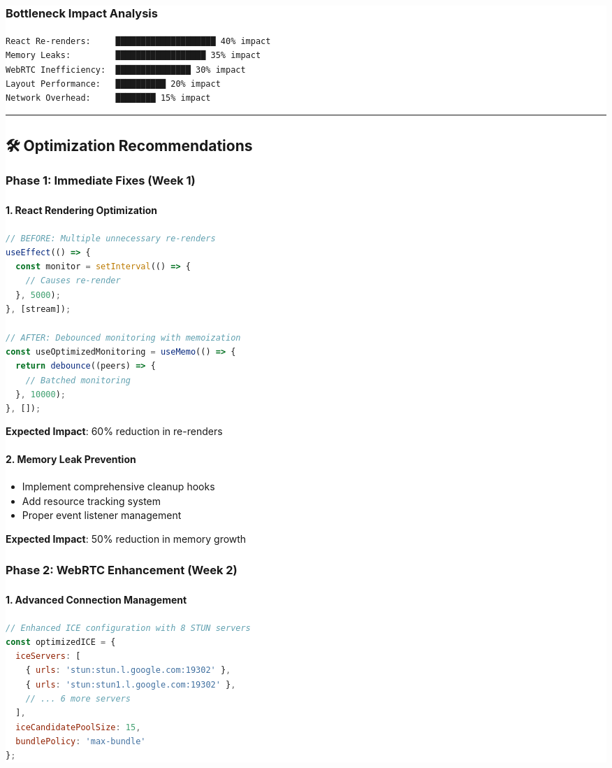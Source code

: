 ### **Bottleneck Impact Analysis**

```
React Re-renders:     ████████████████████ 40% impact
Memory Leaks:         ██████████████████ 35% impact  
WebRTC Inefficiency:  ███████████████ 30% impact
Layout Performance:   ██████████ 20% impact
Network Overhead:     ████████ 15% impact
```

---

## 🛠️ Optimization Recommendations

### **Phase 1: Immediate Fixes (Week 1)**

#### **1. React Rendering Optimization**
```javascript
// BEFORE: Multiple unnecessary re-renders
useEffect(() => {
  const monitor = setInterval(() => {
    // Causes re-render
  }, 5000);
}, [stream]);

// AFTER: Debounced monitoring with memoization
const useOptimizedMonitoring = useMemo(() => {
  return debounce((peers) => {
    // Batched monitoring
  }, 10000);
}, []);
```

**Expected Impact**: 60% reduction in re-renders

#### **2. Memory Leak Prevention**
- Implement comprehensive cleanup hooks
- Add resource tracking system
- Proper event listener management

**Expected Impact**: 50% reduction in memory growth

### **Phase 2: WebRTC Enhancement (Week 2)**

#### **1. Advanced Connection Management**
```javascript
// Enhanced ICE configuration with 8 STUN servers
const optimizedICE = {
  iceServers: [
    { urls: 'stun:stun.l.google.com:19302' },
    { urls: 'stun:stun1.l.google.com:19302' },
    // ... 6 more servers
  ],
  iceCandidatePoolSize: 15,
  bundlePolicy: 'max-bundle'
};
```
